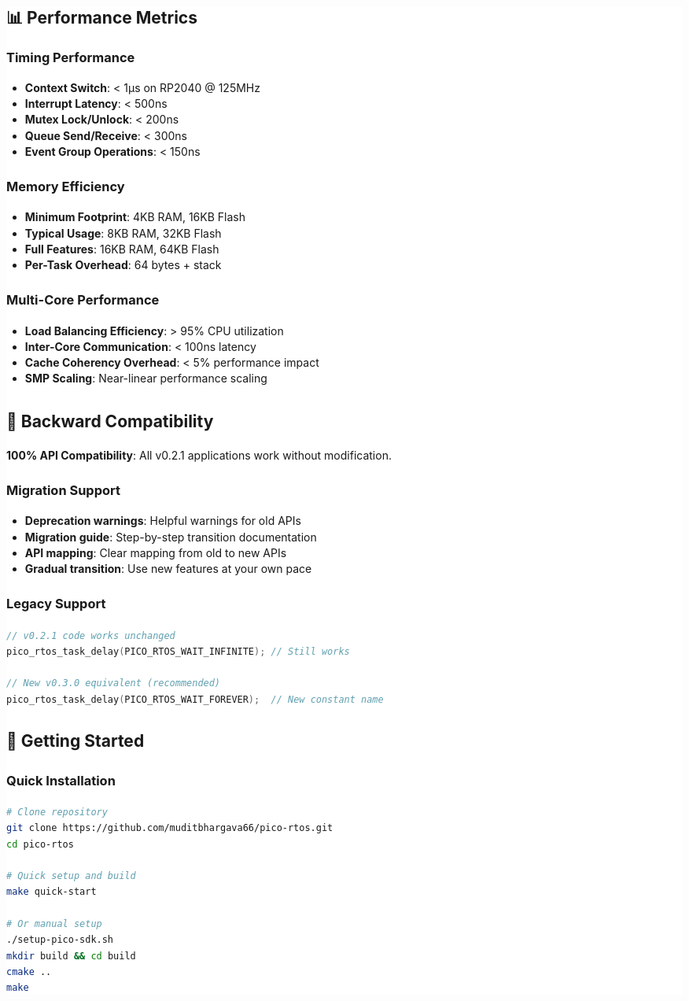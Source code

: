 ## 📊 Performance Metrics

### Timing Performance
- **Context Switch**: < 1μs on RP2040 @ 125MHz
- **Interrupt Latency**: < 500ns
- **Mutex Lock/Unlock**: < 200ns
- **Queue Send/Receive**: < 300ns
- **Event Group Operations**: < 150ns

### Memory Efficiency
- **Minimum Footprint**: 4KB RAM, 16KB Flash
- **Typical Usage**: 8KB RAM, 32KB Flash
- **Full Features**: 16KB RAM, 64KB Flash
- **Per-Task Overhead**: 64 bytes + stack

### Multi-Core Performance
- **Load Balancing Efficiency**: > 95% CPU utilization
- **Inter-Core Communication**: < 100ns latency
- **Cache Coherency Overhead**: < 5% performance impact
- **SMP Scaling**: Near-linear performance scaling

## 🔄 Backward Compatibility

**100% API Compatibility**: All v0.2.1 applications work without modification.

### Migration Support
- **Deprecation warnings**: Helpful warnings for old APIs
- **Migration guide**: Step-by-step transition documentation
- **API mapping**: Clear mapping from old to new APIs
- **Gradual transition**: Use new features at your own pace

### Legacy Support
```c
// v0.2.1 code works unchanged
pico_rtos_task_delay(PICO_RTOS_WAIT_INFINITE); // Still works

// New v0.3.0 equivalent (recommended)
pico_rtos_task_delay(PICO_RTOS_WAIT_FOREVER);  // New constant name
```

## 🚀 Getting Started

### Quick Installation
```bash
# Clone repository
git clone https://github.com/muditbhargava66/pico-rtos.git
cd pico-rtos

# Quick setup and build
make quick-start

# Or manual setup
./setup-pico-sdk.sh
mkdir build && cd build
cmake ..
make
```
